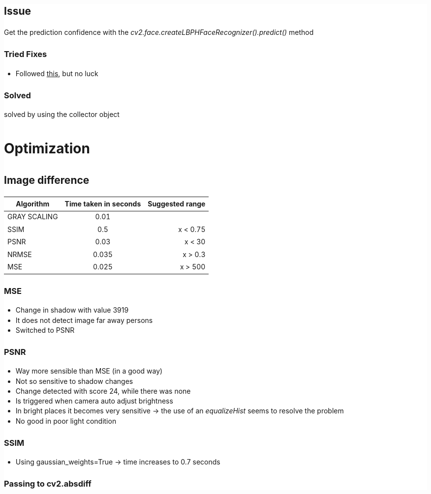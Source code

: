 ## Issue
Get the prediction confidence with the *cv2.face.createLBPHFaceRecognizer().predict()* method

### Tried Fixes
* Followed [this](http://answers.opencv.org/question/82294/cant-get-predict-confidence/), but no luck

### Solved
solved by using the collector object
 
 



# Optimization

## Image difference


| Algorithm        | Time taken in seconds| Suggested range |
| -------------    |:-------------:       |  -----:         |
| GRAY SCALING     | 0.01                 |                 |
| SSIM             | 0.5                  | x  <   0.75     |
| PSNR             | 0.03                 | x  <   30       |
| NRMSE            | 0.035                | x  >   0.3      |
| MSE              | 0.025                | x  > 500       |


### MSE
* Change in shadow with value 3919
* It does not detect image far away persons
* Switched to PSNR

### PSNR
* Way more sensible than MSE (in a good way)
* Not so sensitive to shadow changes
* Change detected with score 24, while there was none 
* Is triggered when camera auto adjust brightness
* In bright places it becomes very sensitive -> the use of an *equalizeHist* seems to resolve the problem
* No good in poor light condition

### SSIM
* Using gaussian_weights=True -> time increases to 0.7 seconds

### Passing to  cv2.absdiff

